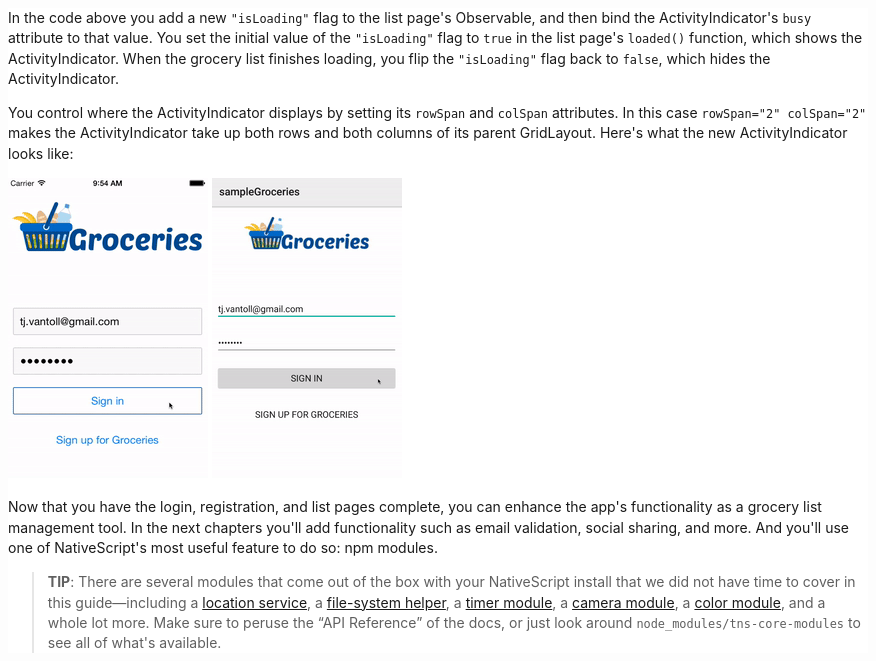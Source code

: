 In the code above you add a new `"isLoading"` flag to the list page's Observable, and then bind the ActivityIndicator's `busy` attribute to that value. You set the initial value of the `"isLoading"` flag to `true` in the list page's `loaded()` function, which shows the ActivityIndicator. When the grocery list finishes loading, you flip the `"isLoading"` flag back to `false`, which hides the ActivityIndicator.

You control where the ActivityIndicator displays by setting its `rowSpan` and `colSpan` attributes. In this case `rowSpan="2" colSpan="2"` makes the ActivityIndicator take up both rows and both columns of its parent GridLayout. Here's what the new ActivityIndicator looks like:

![ActivityIndicator on iOS](img/cli-getting-started/chapter4/ios/5.gif)
![ActivityIndicator on Android](img/cli-getting-started/chapter4/android/5.gif)

Now that you have the login, registration, and list pages complete, you can enhance the app's functionality as a grocery list management tool. In the next chapters you'll add functionality such as email validation, social sharing, and more. And you'll use one of NativeScript's most useful feature to do so: npm modules.

> **TIP**: There are several modules that come out of the box with your NativeScript install that we did not have time to cover in this guide—including a [location service](https://docs.nativescript.org/ApiReference/location/HOW-TO), a [file-system helper](https://docs.nativescript.org/ApiReference/file-system/HOW-TO), a [timer module](https://docs.nativescript.org/ApiReference/timer/HOW-TO), a [camera module](https://docs.nativescript.org/ApiReference/camera/HOW-TO), a [color module](https://docs.nativescript.org/ApiReference/color/HOW-TO), and a whole lot more. Make sure to peruse the “API Reference” of the docs, or just look around `node_modules/tns-core-modules` to see all of what's available.

